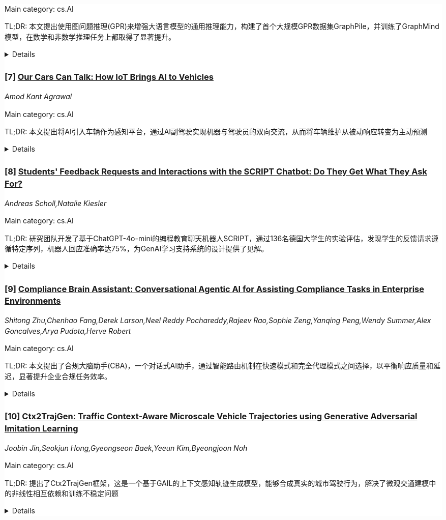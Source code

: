 Main category: cs.AI

TL;DR: 本文提出使用图问题推理(GPR)来增强大语言模型的通用推理能力，构建了首个大规模GPR数据集GraphPile，并训练了GraphMind模型，在数学和非数学推理任务上都取得了显著提升。


<details><summary>Details</summary></details>


### [7] [Our Cars Can Talk: How IoT Brings AI to Vehicles](https://arxiv.org/abs/2507.17214)
*Amod Kant Agrawal*

Main category: cs.AI

TL;DR: 本文提出将AI引入车辆作为感知平台，通过AI副驾驶实现机器与驾驶员的双向交流，从而将车辆维护从被动响应转变为主动预测


<details><summary>Details</summary></details>


### [8] [Students' Feedback Requests and Interactions with the SCRIPT Chatbot: Do They Get What They Ask For?](https://arxiv.org/abs/2507.17258)
*Andreas Scholl,Natalie Kiesler*

Main category: cs.AI

TL;DR: 研究团队开发了基于ChatGPT-4o-mini的编程教育聊天机器人SCRIPT，通过136名德国大学生的实验评估，发现学生的反馈请求遵循特定序列，机器人回应准确率达75%，为GenAI学习支持系统的设计提供了见解。


<details><summary>Details</summary></details>


### [9] [Compliance Brain Assistant: Conversational Agentic AI for Assisting Compliance Tasks in Enterprise Environments](https://arxiv.org/abs/2507.17289)
*Shitong Zhu,Chenhao Fang,Derek Larson,Neel Reddy Pochareddy,Rajeev Rao,Sophie Zeng,Yanqing Peng,Wendy Summer,Alex Goncalves,Arya Pudota,Herve Robert*

Main category: cs.AI

TL;DR: 本文提出了合规大脑助手(CBA)，一个对话式AI助手，通过智能路由机制在快速模式和完全代理模式之间选择，以平衡响应质量和延迟，显著提升企业合规任务效率。


<details><summary>Details</summary></details>


### [10] [Ctx2TrajGen: Traffic Context-Aware Microscale Vehicle Trajectories using Generative Adversarial Imitation Learning](https://arxiv.org/abs/2507.17418)
*Joobin Jin,Seokjun Hong,Gyeongseon Baek,Yeeun Kim,Byeongjoon Noh*

Main category: cs.AI

TL;DR: 提出了Ctx2TrajGen框架，这是一个基于GAIL的上下文感知轨迹生成模型，能够合成真实的城市驾驶行为，解决了微观交通建模中的非线性相互依赖和训练不稳定问题


<details><summary>Details</summary></details>
